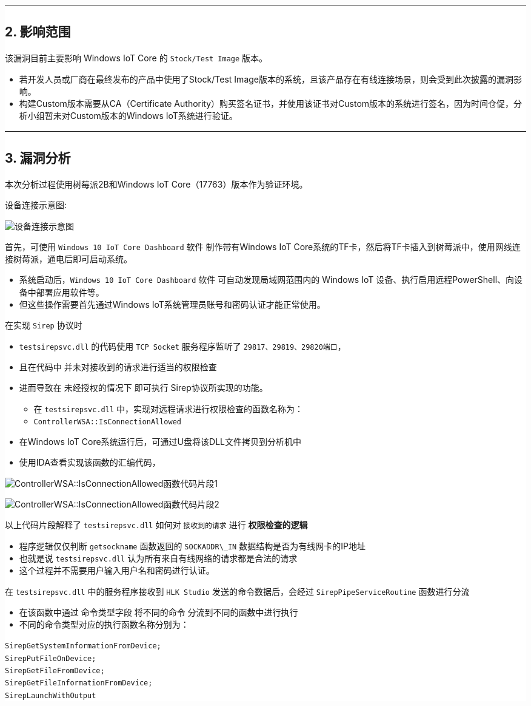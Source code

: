 
---

## 2. 影响范围

该漏洞目前主要影响 Windows IoT Core 的 `Stock/Test Image` 版本。
- 若开发人员或厂商在最终发布的产品中使用了Stock/Test Image版本的系统，且该产品存在有线连接场景，则会受到此次披露的漏洞影响。
- 构建Custom版本需要从CA（Certificate Authority）购买签名证书，并使用该证书对Custom版本的系统进行签名，因为时间仓促，分析小组暂未对Custom版本的Windows IoT系统进行验证。

---

## 3. 漏洞分析

本次分析过程使用树莓派2B和Windows IoT Core（17763）版本作为验证环境。

设备连接示意图:

![设备连接示意图](https://image.3001.net/images/20190327/1553652027_5c9ad93bb511b.png!small)


首先，可使用 `Windows 10 IoT Core Dashboard` 软件 制作带有Windows IoT Core系统的TF卡，然后将TF卡插入到树莓派中，使用网线连接树莓派，通电后即可启动系统。
- 系统启动后，`Windows 10 IoT Core Dashboard` 软件 可自动发现局域网范围内的 Windows IoT 设备、执行启用远程PowerShell、向设备中部署应用软件等。
- 但这些操作需要首先通过Windows IoT系统管理员账号和密码认证才能正常使用。


在实现 `Sirep` 协议时
- `testsirepsvc.dll` 的代码使用 `TCP Socket` 服务程序监听了 `29817、29819、29820端口`，
- 且在代码中 并未对接收到的请求进行适当的权限检查
- 进而导致在 未经授权的情况下 即可执行 Sirep协议所实现的功能。
  - 在 `testsirepsvc.dll` 中，实现对远程请求进行权限检查的函数名称为：
  - `ControllerWSA::IsConnectionAllowed`

- 在Windows IoT Core系统运行后，可通过U盘将该DLL文件拷贝到分析机中
- 使用IDA查看实现该函数的汇编代码，

![ControllerWSA::IsConnectionAllowed函数代码片段1](https://image.3001.net/images/20190327/1553652044_5c9ad94c36c4b.png!small)

![ControllerWSA::IsConnectionAllowed函数代码片段2](https://image.3001.net/images/20190327/1553652053_5c9ad9551e6b7.png!small)


以上代码片段解释了 `testsirepsvc.dll` 如何对 `接收到的请求` 进行 **权限检查的逻辑**
- 程序逻辑仅仅判断 `getsockname` 函数返回的 `SOCKADDR\_IN` 数据结构是否为有线网卡的IP地址
- 也就是说 `testsirepsvc.dll` 认为所有来自有线网络的请求都是合法的请求
- 这个过程并不需要用户输入用户名和密码进行认证。


在 `testsirepsvc.dll` 中的服务程序接收到 `HLK Studio` 发送的命令数据后，会经过 `SirepPipeServiceRoutine` 函数进行分流
- 在该函数中通过 命令类型字段 将不同的命令 分流到不同的函数中进行执行
- 不同的命令类型对应的执行函数名称分别为：

```
SirepGetSystemInformationFromDevice;
SirepPutFileOnDevice;
SirepGetFileFromDevice;
SirepGetFileInformationFromDevice;
SirepLaunchWithOutput
```
